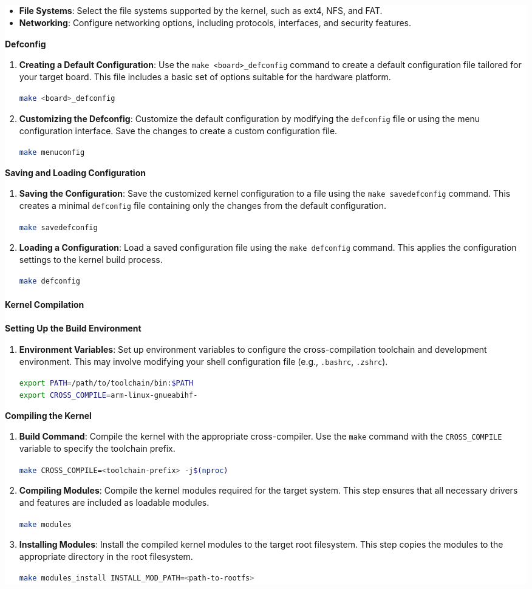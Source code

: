    - **File Systems**: Select the file systems supported by the kernel, such as ext4, NFS, and FAT.
   - **Networking**: Configure networking options, including protocols, interfaces, and security features.

**Defconfig**
1. **Creating a Default Configuration**: Use the `make <board>_defconfig` command to create a default configuration file tailored for your target board. This file includes a basic set of options suitable for the hardware platform.
   ```bash
   make <board>_defconfig
   ```
2. **Customizing the Defconfig**: Customize the default configuration by modifying the `defconfig` file or using the menu configuration interface. Save the changes to create a custom configuration file.
   ```bash
   make menuconfig
   ```

**Saving and Loading Configuration**
1. **Saving the Configuration**: Save the customized kernel configuration to a file using the `make savedefconfig` command. This creates a minimal `defconfig` file containing only the changes from the default configuration.
   ```bash
   make savedefconfig
   ```
2. **Loading a Configuration**: Load a saved configuration file using the `make defconfig` command. This applies the configuration settings to the kernel build process.
   ```bash
   make defconfig
   ```

#### Kernel Compilation

**Setting Up the Build Environment**
1. **Environment Variables**: Set up environment variables to configure the cross-compilation toolchain and development environment. This may involve modifying your shell configuration file (e.g., `.bashrc`, `.zshrc`).
   ```bash
   export PATH=/path/to/toolchain/bin:$PATH
   export CROSS_COMPILE=arm-linux-gnueabihf-
   ```

**Compiling the Kernel**
1. **Build Command**: Compile the kernel with the appropriate cross-compiler. Use the `make` command with the `CROSS_COMPILE` variable to specify the toolchain prefix.
   ```bash
   make CROSS_COMPILE=<toolchain-prefix> -j$(nproc)
   ```
2. **Compiling Modules**: Compile the kernel modules required for the target system. This step ensures that all necessary drivers and features are included as loadable modules.
   ```bash
   make modules
   ```
3. **Installing Modules**: Install the compiled kernel modules to the target root filesystem. This step copies the modules to the appropriate directory in the root filesystem.
   ```bash
   make modules_install INSTALL_MOD_PATH=<path-to-rootfs>
   ```
